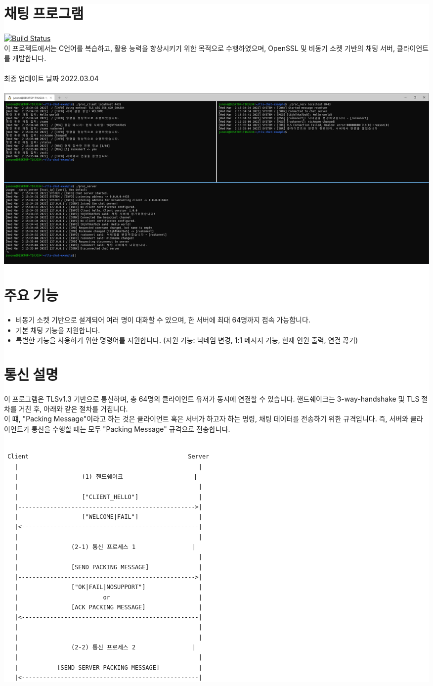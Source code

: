 # 채팅 프로그램
[![Build Status](https://app.travis-ci.com/Ruskonert/tls-chat-project.svg?branch=master)](https://app.travis-ci.com/Ruskonert/tls-chat-project)<br />
이 프로젝트에서는 C언어를 복습하고, 활용 능력을 향상시키기 위한 목적으로 수행하였으며, OpenSSL 및 비동기 소켓 기반의 채팅 서버, 클라이언트를 개발합니다.<br /><br />
최종 업데이트 날짜 2022.03.04<br /><br />
<img src="screenshot.png" alt="drawing"/>
# 주요 기능
- 비동기 소켓 기반으로 설계되어 여러 명이 대화할 수 있으며, 한 서버에 최대 64명까지 접속 가능합니다.
- 기본 채팅 기능을 지원합니다.
- 특별한 기능을 사용하기 위한 명령어를 지원합니다. (지원 기능: 닉네임 변경, 1:1 메시지 기능, 현재 인원 출력, 연결 끊기)

# 통신 설명
이 프로그램은 TLSv1.3 기반으로 통신하며, 총 64명의 클라이언트 유저가 동시에 연결할 수 있습니다.
핸드쉐이크는 3-way-handshake 및 TLS 절차를 거친 후, 아래와 같은 절차를 거칩니다.</br>
이 떄, "Packing Message"이라고 하는 것은 클라이언트 혹은 서버가 하고자 하는 명령, 채팅 데이터를 전송하기 위한 규격입니다.
즉, 서버와 클라이언트가 통신을 수행할 때는 모두 "Packing Message" 규격으로 전송합니다.</br></br>

```
 Client                                             Server
   |                                                   |
   |                  (1) 핸드쉐이크                    |
   |                                                   |
   |                  ["CLIENT_HELLO"]                 |
   |-------------------------------------------------->|
   |                  ["WELCOME|FAIL"]                 |
   |<--------------------------------------------------|
   |                                                   |
   |               (2-1) 통신 프로세스 1                |
   |                                                   |
   |               [SEND PACKING MESSAGE]              |
   |-------------------------------------------------->|
   |               ["OK|FAIL|NOSUPPORT"]               |
   |                        or                         |
   |               [ACK PACKING MESSAGE]               |
   |<--------------------------------------------------|
   |                                                   |
   |                                                   |
   |               (2-2) 통신 프로세스 2                |
   |                                                   |
   |           [SEND SERVER PACKING MESSAGE]           |
   |<--------------------------------------------------|
```